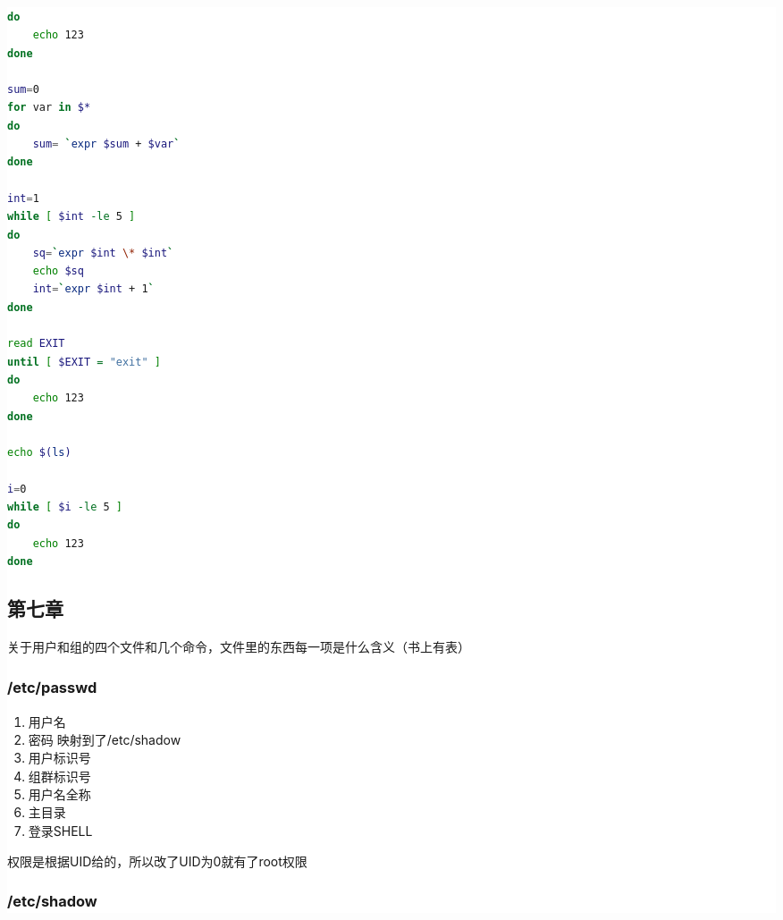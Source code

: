 ```sh
do
    echo 123
done

sum=0
for var in $*
do
    sum= `expr $sum + $var`
done

int=1
while [ $int -le 5 ]
do
    sq=`expr $int \* $int`
    echo $sq
    int=`expr $int + 1`
done

read EXIT
until [ $EXIT = "exit" ]
do
    echo 123
done

echo $(ls)

i=0
while [ $i -le 5 ]
do
    echo 123
done
```

## 第七章

关于用户和组的四个文件和几个命令，文件里的东西每一项是什么含义（书上有表）

### /etc/passwd

1. 用户名
2. 密码 映射到了/etc/shadow
3. 用户标识号
4. 组群标识号
5. 用户名全称
6. 主目录
7. 登录SHELL

权限是根据UID给的，所以改了UID为0就有了root权限

### /etc/shadow

